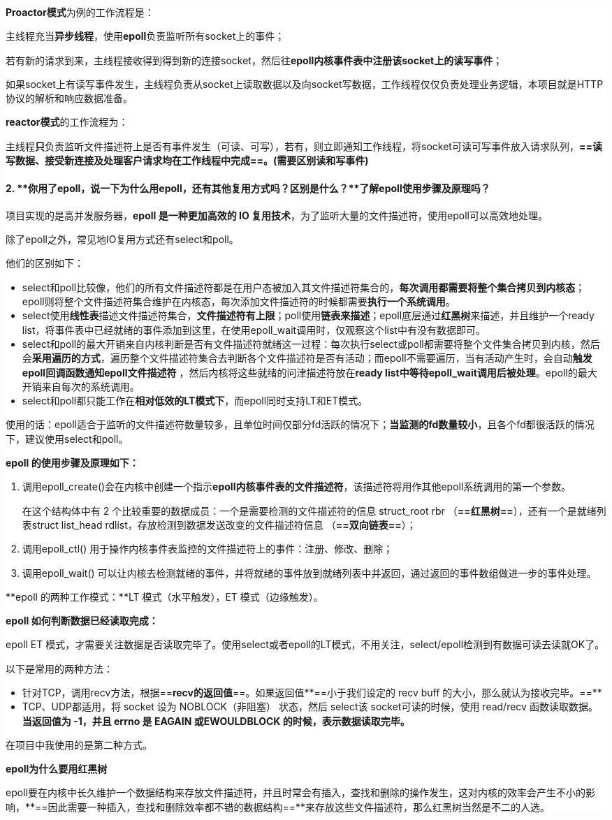 **Proactor模式**为例的工作流程是：

主线程充当**异步线程**，使用**epoll**负责监听所有socket上的事件；

若有新的请求到来，主线程接收得到得到新的连接socket，然后往**epoll内核事件表中注册该socket上的读写事件**；

如果socket上有读写事件发生，主线程负责从socket上读取数据以及向socket写数据，工作线程仅仅负责处理业务逻辑，本项目就是HTTP协议的解析和响应数据准备。

**reactor模式**的工作流程为：

主线程**只**负责监听文件描述符上是否有事件发生（可读、可写），若有，则立即通知工作线程，将socket可读可写事件放入请求队列，**==读写数据、接受新连接及处理客户请求均在工作线程中完成==。(需要区别读和写事件)**



#### 2. **你用了epoll，说一下为什么用epoll，还有其他复用方式吗？区别是什么？**了解epoll使用步骤及原理吗？

项目实现的是高并发服务器，**epoll 是一种更加高效的 IO 复用技术**，为了监听大量的文件描述符，使用epoll可以高效地处理。

除了epoll之外，常见地IO复用方式还有select和poll。

他们的区别如下：

- select和poll比较像，他们的所有文件描述符都是在用户态被加入其文件描述符集合的，**每次调用都需要将整个集合拷贝到内核态**；epoll则将整个文件描述符集合维护在内核态，每次添加文件描述符的时候都需要**执行一个系统调用**。
- select使用**线性表**描述文件描述符集合，**文件描述符有上限**；poll使用**链表来描述**；epoll底层通过**红黑树**来描述，并且维护一个ready list，将事件表中已经就绪的事件添加到这里，在使用epoll_wait调用时，仅观察这个list中有没有数据即可。
- select和poll的最大开销来自内核判断是否有文件描述符就绪这一过程：每次执行select或poll都需要将整个文件集合拷贝到内核，然后会**采用遍历的方式**，遍历整个文件描述符集合去判断各个文件描述符是否有活动；而epoll不需要遍历，当有活动产生时，会自动**触发epoll回调函数通知epoll文件描述符** ，然后内核将这些就绪的问津描述符放在**ready list中等待epoll_wait调用后被处理**。epoll的最大开销来自每次的系统调用。
- select和poll都只能工作在**相对低效的LT模式下**，而epoll同时支持LT和ET模式。

使用的话：epoll适合于监听的文件描述符数量较多，且单位时间仅部分fd活跃的情况下；**当监测的fd数量较小**，且各个fd都很活跃的情况下，建议使用select和poll。

**epoll 的使用步骤及原理如下：**

1. 调用epoll_create()会在内核中创建一个指示**epoll内核事件表的文件描述符**，该描述符将用作其他epoll系统调用的第一个参数。

    在这个结构体中有 2 个比较重要的数据成员：一个是需要检测的文件描述符的信息 struct_root rbr （**==红黑树==**），还有一个是就绪列表struct list_head rdlist，存放检测到数据发送改变的文件描述符信息 （**==双向链表==**）；

2. 调用epoll_ctl() 用于操作内核事件表监控的文件描述符上的事件：注册、修改、删除；
3. 调用epoll_wait() 可以让内核去检测就绪的事件，并将就绪的事件放到就绪列表中并返回，通过返回的事件数组做进一步的事件处理。

**epoll 的两种工作模式：**LT 模式（水平触发），ET 模式（边缘触发）。

**epoll 如何判断数据已经读取完成：**

epoll ET 模式，才需要关注数据是否读取完毕了。使用select或者epoll的LT模式，不用关注，select/epoll检测到有数据可读去读就OK了。

以下是常用的两种方法：

- 针对TCP，调用recv方法，根据==**recv的返回值**==。如果返回值**==小于我们设定的 recv buff 的大小，那么就认为接收完毕。==**
- TCP、UDP都适用，将 socket 设为 NOBLOCK（非阻塞） 状态，然后 select该 socket可读的时候，使用 read/recv 函数读取数据。**当返回值为 -1，并且 errno 是 EAGAIN 或EWOULDBLOCK 的时候，表示数据读取完毕。**

在项目中我使用的是第二种方式。

**epoll为什么要用红黑树**

epoll要在内核中长久维护一个数据结构来存放文件描述符，并且时常会有插入，查找和删除的操作发生，这对内核的效率会产生不小的影响，**==因此需要一种插入，查找和删除效率都不错的数据结构==**来存放这些文件描述符，那么红黑树当然是不二的人选。
